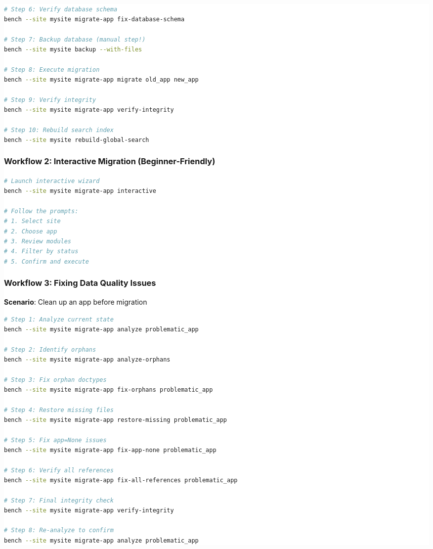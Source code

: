 ```bash
# Step 6: Verify database schema
bench --site mysite migrate-app fix-database-schema

# Step 7: Backup database (manual step!)
bench --site mysite backup --with-files

# Step 8: Execute migration
bench --site mysite migrate-app migrate old_app new_app

# Step 9: Verify integrity
bench --site mysite migrate-app verify-integrity

# Step 10: Rebuild search index
bench --site mysite rebuild-global-search
```

### Workflow 2: Interactive Migration (Beginner-Friendly)

```bash
# Launch interactive wizard
bench --site mysite migrate-app interactive

# Follow the prompts:
# 1. Select site
# 2. Choose app
# 3. Review modules
# 4. Filter by status
# 5. Confirm and execute
```

### Workflow 3: Fixing Data Quality Issues

**Scenario**: Clean up an app before migration

```bash
# Step 1: Analyze current state
bench --site mysite migrate-app analyze problematic_app

# Step 2: Identify orphans
bench --site mysite migrate-app analyze-orphans

# Step 3: Fix orphan doctypes
bench --site mysite migrate-app fix-orphans problematic_app

# Step 4: Restore missing files
bench --site mysite migrate-app restore-missing problematic_app

# Step 5: Fix app=None issues
bench --site mysite migrate-app fix-app-none problematic_app

# Step 6: Verify all references
bench --site mysite migrate-app fix-all-references problematic_app

# Step 7: Final integrity check
bench --site mysite migrate-app verify-integrity

# Step 8: Re-analyze to confirm
bench --site mysite migrate-app analyze problematic_app
```
